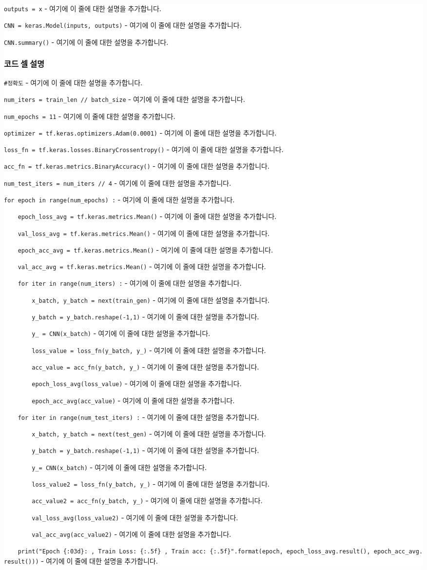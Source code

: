 `outputs = x` - 여기에 이 줄에 대한 설명을 추가합니다.

`CNN = keras.Model(inputs, outputs)` - 여기에 이 줄에 대한 설명을 추가합니다.

`CNN.summary()` - 여기에 이 줄에 대한 설명을 추가합니다.

### 코드 셀 설명

`#정확도` - 여기에 이 줄에 대한 설명을 추가합니다.

`num_iters = train_len // batch_size` - 여기에 이 줄에 대한 설명을 추가합니다.

`num_epochs = 11` - 여기에 이 줄에 대한 설명을 추가합니다.

`optimizer = tf.keras.optimizers.Adam(0.0001)` - 여기에 이 줄에 대한 설명을 추가합니다.

`loss_fn = tf.keras.losses.BinaryCrossentropy()` - 여기에 이 줄에 대한 설명을 추가합니다.

`acc_fn = tf.keras.metrics.BinaryAccuracy()` - 여기에 이 줄에 대한 설명을 추가합니다.

`num_test_iters = num_iters // 4` - 여기에 이 줄에 대한 설명을 추가합니다.

`for epoch in range(num_epochs) :` - 여기에 이 줄에 대한 설명을 추가합니다.

`    epoch_loss_avg = tf.keras.metrics.Mean()` - 여기에 이 줄에 대한 설명을 추가합니다.

`    val_loss_avg = tf.keras.metrics.Mean()` - 여기에 이 줄에 대한 설명을 추가합니다.

`    epoch_acc_avg = tf.keras.metrics.Mean()` - 여기에 이 줄에 대한 설명을 추가합니다.

`    val_acc_avg = tf.keras.metrics.Mean()` - 여기에 이 줄에 대한 설명을 추가합니다.

`    for iter in range(num_iters) :` - 여기에 이 줄에 대한 설명을 추가합니다.

`        x_batch, y_batch = next(train_gen)` - 여기에 이 줄에 대한 설명을 추가합니다.

`        y_batch = y_batch.reshape(-1,1)` - 여기에 이 줄에 대한 설명을 추가합니다.

`        y_ = CNN(x_batch)` - 여기에 이 줄에 대한 설명을 추가합니다.

`        loss_value = loss_fn(y_batch, y_)` - 여기에 이 줄에 대한 설명을 추가합니다.

`        acc_value = acc_fn(y_batch, y_)` - 여기에 이 줄에 대한 설명을 추가합니다.

`        epoch_loss_avg(loss_value)` - 여기에 이 줄에 대한 설명을 추가합니다.

`        epoch_acc_avg(acc_value)` - 여기에 이 줄에 대한 설명을 추가합니다.

`    for iter in range(num_test_iters) :` - 여기에 이 줄에 대한 설명을 추가합니다.

`        x_batch, y_batch = next(test_gen)` - 여기에 이 줄에 대한 설명을 추가합니다.

`        y_batch = y_batch.reshape(-1,1)` - 여기에 이 줄에 대한 설명을 추가합니다.

`        y_= CNN(x_batch)` - 여기에 이 줄에 대한 설명을 추가합니다.

`        loss_value2 = loss_fn(y_batch, y_)` - 여기에 이 줄에 대한 설명을 추가합니다.

`        acc_value2 = acc_fn(y_batch, y_)` - 여기에 이 줄에 대한 설명을 추가합니다.

`        val_loss_avg(loss_value2)` - 여기에 이 줄에 대한 설명을 추가합니다.

`        val_acc_avg(acc_value2)` - 여기에 이 줄에 대한 설명을 추가합니다.

`    print("Epoch {:03d}: , Train Loss: {:.5f} , Train acc: {:.5f}".format(epoch, epoch_loss_avg.result(), epoch_acc_avg.result()))` - 여기에 이 줄에 대한 설명을 추가합니다.
